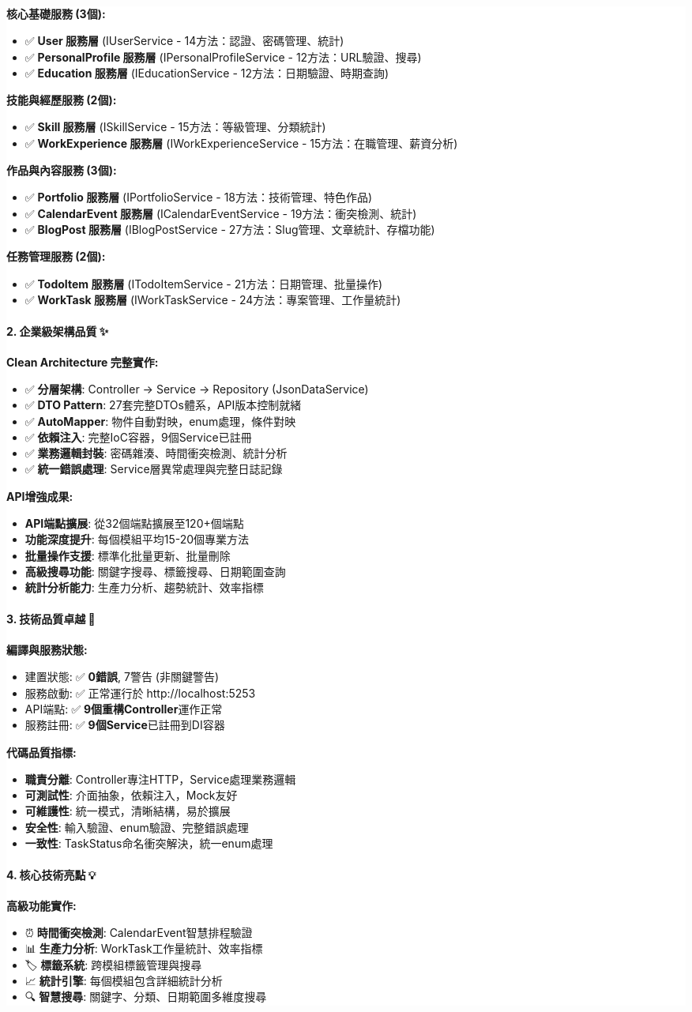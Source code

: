 **核心基礎服務 (3個):**
- ✅ **User 服務層** (IUserService - 14方法：認證、密碼管理、統計)
- ✅ **PersonalProfile 服務層** (IPersonalProfileService - 12方法：URL驗證、搜尋)
- ✅ **Education 服務層** (IEducationService - 12方法：日期驗證、時期查詢)

**技能與經歷服務 (2個):**
- ✅ **Skill 服務層** (ISkillService - 15方法：等級管理、分類統計)
- ✅ **WorkExperience 服務層** (IWorkExperienceService - 15方法：在職管理、薪資分析)

**作品與內容服務 (3個):**
- ✅ **Portfolio 服務層** (IPortfolioService - 18方法：技術管理、特色作品)
- ✅ **CalendarEvent 服務層** (ICalendarEventService - 19方法：衝突檢測、統計)
- ✅ **BlogPost 服務層** (IBlogPostService - 27方法：Slug管理、文章統計、存檔功能)

**任務管理服務 (2個):**
- ✅ **TodoItem 服務層** (ITodoItemService - 21方法：日期管理、批量操作)
- ✅ **WorkTask 服務層** (IWorkTaskService - 24方法：專案管理、工作量統計)

#### 2. 企業級架構品質 ✨
**Clean Architecture 完整實作:**
- ✅ **分層架構**: Controller → Service → Repository (JsonDataService)
- ✅ **DTO Pattern**: 27套完整DTOs體系，API版本控制就緒
- ✅ **AutoMapper**: 物件自動對映，enum處理，條件對映
- ✅ **依賴注入**: 完整IoC容器，9個Service已註冊
- ✅ **業務邏輯封裝**: 密碼雜湊、時間衝突檢測、統計分析
- ✅ **統一錯誤處理**: Service層異常處理與完整日誌記錄

**API增強成果:**
- **API端點擴展**: 從32個端點擴展至120+個端點
- **功能深度提升**: 每個模組平均15-20個專業方法
- **批量操作支援**: 標準化批量更新、批量刪除
- **高級搜尋功能**: 關鍵字搜尋、標籤搜尋、日期範圍查詢
- **統計分析能力**: 生產力分析、趨勢統計、效率指標

#### 3. 技術品質卓越 🚀
**編譯與服務狀態:**
- 建置狀態: ✅ **0錯誤**, 7警告 (非關鍵警告)
- 服務啟動: ✅ 正常運行於 http://localhost:5253
- API端點: ✅ **9個重構Controller**運作正常
- 服務註冊: ✅ **9個Service**已註冊到DI容器

**代碼品質指標:**
- **職責分離**: Controller專注HTTP，Service處理業務邏輯
- **可測試性**: 介面抽象，依賴注入，Mock友好
- **可維護性**: 統一模式，清晰結構，易於擴展
- **安全性**: 輸入驗證、enum驗證、完整錯誤處理
- **一致性**: TaskStatus命名衝突解決，統一enum處理

#### 4. 核心技術亮點 💡
**高級功能實作:**
- ⏰ **時間衝突檢測**: CalendarEvent智慧排程驗證
- 📊 **生產力分析**: WorkTask工作量統計、效率指標
- 🏷️ **標籤系統**: 跨模組標籤管理與搜尋
- 📈 **統計引擎**: 每個模組包含詳細統計分析
- 🔍 **智慧搜尋**: 關鍵字、分類、日期範圍多維度搜尋
